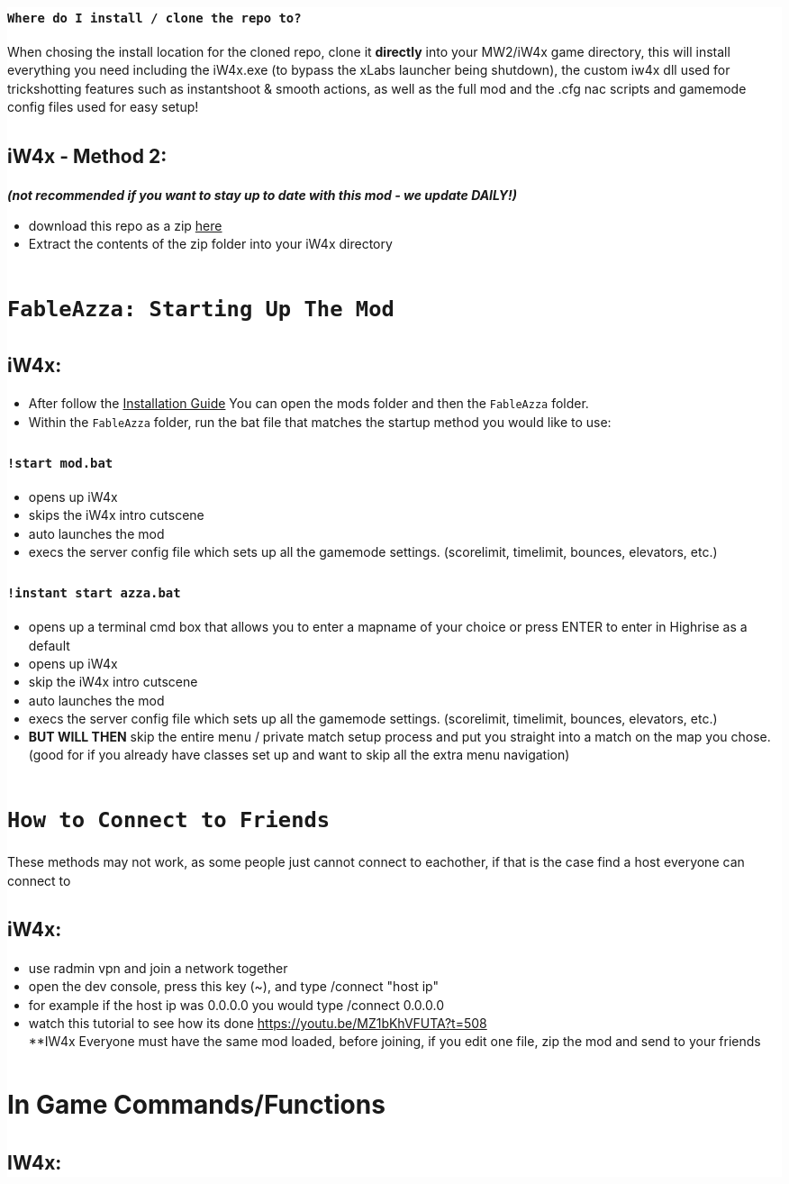 ### `Where do I install / clone the repo to?`<br />
When chosing the install location for the cloned repo, clone it **directly** into your MW2/iW4x game directory, this will install everything you need including the iW4x.exe (to bypass the xLabs launcher being shutdown), the custom iw4x dll used for trickshotting features such as instantshoot & smooth actions, as well as the full mod and the .cfg nac scripts and gamemode config files used for easy setup!<br />
## iW4x - Method 2:
_**(not recommended if you want to stay up to date with this mod - we update DAILY!)**_
* download this repo as a zip [here](https://github.com/Quikkster/FableAzza/archive/refs/heads/main.zip)
* Extract the contents of the zip folder into your iW4x directory <br />

# `FableAzza: Starting Up The Mod`
## iW4x:
* After follow the [Installation Guide](https://github.com/Quikkster/FableAzza/edit/main/README.md#fableazza-mod-installation-guide-) You can open the mods folder and then the `FableAzza` folder. <br />
* Within the `FableAzza` folder, run the bat file that matches the startup method you would like to use: <br />

### `!start mod.bat` 
* opens up iW4x 
* skips the iW4x intro cutscene 
* auto launches the mod
* execs the server config file which sets up all the gamemode settings. (scorelimit, timelimit, bounces, elevators, etc.)<br />

### `!instant start azza.bat` 
* opens up a terminal cmd box that allows you to enter a mapname of your choice or press ENTER to enter in Highrise as a default
* opens up iW4x
* skip the iW4x intro cutscene
* auto launches the mod
* execs the server config file which sets up all the gamemode settings. (scorelimit, timelimit, bounces, elevators, etc.)
* **BUT WILL THEN** skip the entire menu / private match setup process and put you straight into a match on the map you chose. (good for if you already have classes set up and want to skip all the extra menu navigation)<br />

# `How to Connect to Friends`
These methods may not work, as some people just cannot connect to eachother, if that is the case find a host everyone can connect to <br />
## iW4x: <br />
* use radmin vpn and join a network together <br />
* open the dev console, press this key (~), and type /connect "host ip" <br />
* for example if the host ip was 0.0.0.0 you would type /connect 0.0.0.0 <br />
* watch this tutorial to see how its done https://youtu.be/MZ1bKhVFUTA?t=508 <br />
**IW4x Everyone must have the same mod loaded, before joining, if you edit one file, zip the mod and send to your friends <br />
# In Game Commands/Functions
## IW4x:
